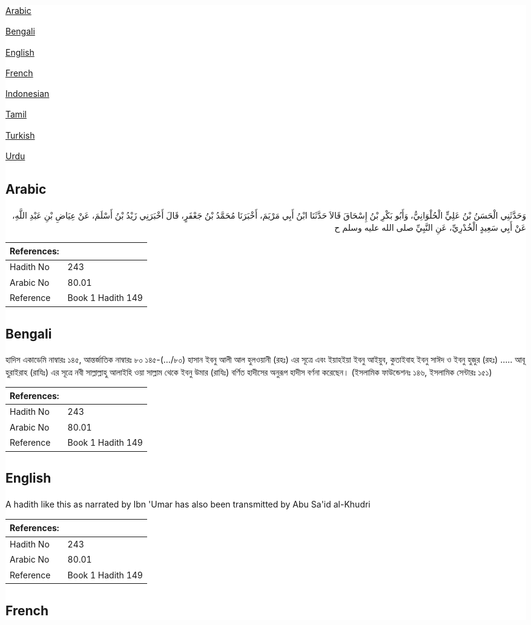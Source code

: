 [Arabic](#arabic)

[Bengali](#bengali)

[English](#english)

[French](#french)

[Indonesian](#indonesian)

[Tamil](#tamil)

[Turkish](#turkish)

[Urdu](#urdu)

## Arabic


<div dir="rtl" lang="ar" style={{fontSize:'larger',backgroundColor:'#f8f9fa',padding:20}}>
وَحَدَّثَنِي الْحَسَنُ بْنُ عَلِيٍّ الْحُلْوَانِيُّ، وَأَبُو بَكْرِ بْنُ إِسْحَاقَ قَالاَ حَدَّثَنَا ابْنُ أَبِي مَرْيَمَ، أَخْبَرَنَا مُحَمَّدُ بْنُ جَعْفَرٍ، قَالَ أَخْبَرَنِي زَيْدُ بْنُ أَسْلَمَ، عَنْ عِيَاضِ بْنِ عَبْدِ اللَّهِ، عَنْ أَبِي سَعِيدٍ الْخُدْرِيِّ، عَنِ النَّبِيِّ صلى الله عليه وسلم ح
</div>
<div style={{backgroundColor:'#f8f9fa',padding:20, marginBottom: 10}}><table> <thead> <tr> <th>References:</th> <th></th> </tr> </thead> <tbody><tr><td>Hadith No</td><td>243</td></tr><tr><td>Arabic No</td><td>80.01</td></tr><tr><td>Reference</td><td>Book 1 Hadith 149</td></tr></tbody></table></div>

## Bengali


<div dir="ltr" lang="bn" style={{fontSize:'larger',backgroundColor:'#f8f9fa',padding:20}}>
হাদিস একাডেমি নাম্বারঃ ১৪৫, আন্তর্জাতিক নাম্বারঃ ৮০ ১৪৫-(.../৮০) হাসান ইবনু আলী আল হুলওয়ানী (রহঃ) এর সূত্রে এবং ইয়াহইয়া ইবনু আইয়ুব, কুতাইবাহ ইবনু সাঈদ ও ইবনু হুজুর (রহঃ) ..... আবূ হুরাইরাহ (রাযিঃ) এর সূত্রে নবী সাল্লাল্লাহু আলাইহি ওয়া সাল্লাম থেকে ইবনু উমার (রাযিঃ) বর্ণিত হাদীসের অনুরূপ হাদীস বর্ণনা করেছেন। (ইসলামিক ফাউন্ডেশনঃ ১৪৬, ইসলামিক সেন্টারঃ ১৫১)
</div>
<div style={{backgroundColor:'#f8f9fa',padding:20, marginBottom: 10}}><table> <thead> <tr> <th>References:</th> <th></th> </tr> </thead> <tbody><tr><td>Hadith No</td><td>243</td></tr><tr><td>Arabic No</td><td>80.01</td></tr><tr><td>Reference</td><td>Book 1 Hadith 149</td></tr></tbody></table></div>

## English


<div dir="ltr" lang="en" style={{fontSize:'larger',backgroundColor:'#f8f9fa',padding:20}}>
A hadith like this as narrated by Ibn 'Umar has also been transmitted by Abu Sa'id al-Khudri
</div>
<div style={{backgroundColor:'#f8f9fa',padding:20, marginBottom: 10}}><table> <thead> <tr> <th>References:</th> <th></th> </tr> </thead> <tbody><tr><td>Hadith No</td><td>243</td></tr><tr><td>Arabic No</td><td>80.01</td></tr><tr><td>Reference</td><td>Book 1 Hadith 149</td></tr></tbody></table></div>

## French

